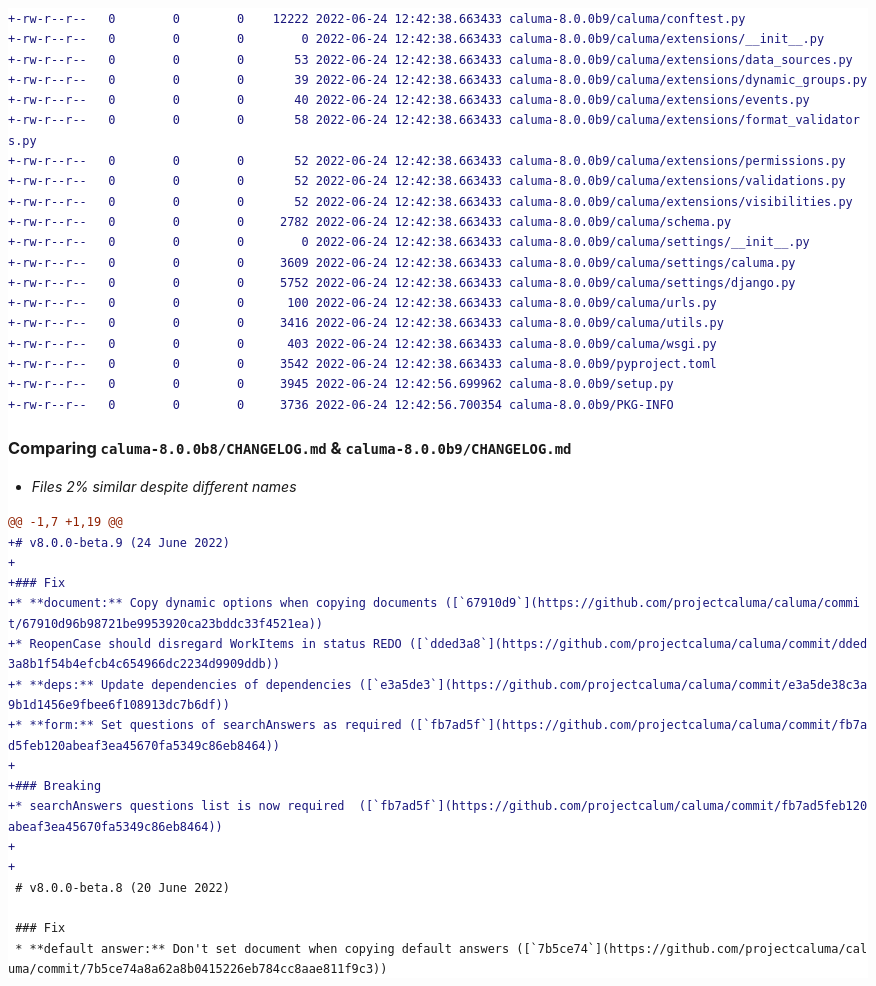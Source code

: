 ```diff
+-rw-r--r--   0        0        0    12222 2022-06-24 12:42:38.663433 caluma-8.0.0b9/caluma/conftest.py
+-rw-r--r--   0        0        0        0 2022-06-24 12:42:38.663433 caluma-8.0.0b9/caluma/extensions/__init__.py
+-rw-r--r--   0        0        0       53 2022-06-24 12:42:38.663433 caluma-8.0.0b9/caluma/extensions/data_sources.py
+-rw-r--r--   0        0        0       39 2022-06-24 12:42:38.663433 caluma-8.0.0b9/caluma/extensions/dynamic_groups.py
+-rw-r--r--   0        0        0       40 2022-06-24 12:42:38.663433 caluma-8.0.0b9/caluma/extensions/events.py
+-rw-r--r--   0        0        0       58 2022-06-24 12:42:38.663433 caluma-8.0.0b9/caluma/extensions/format_validators.py
+-rw-r--r--   0        0        0       52 2022-06-24 12:42:38.663433 caluma-8.0.0b9/caluma/extensions/permissions.py
+-rw-r--r--   0        0        0       52 2022-06-24 12:42:38.663433 caluma-8.0.0b9/caluma/extensions/validations.py
+-rw-r--r--   0        0        0       52 2022-06-24 12:42:38.663433 caluma-8.0.0b9/caluma/extensions/visibilities.py
+-rw-r--r--   0        0        0     2782 2022-06-24 12:42:38.663433 caluma-8.0.0b9/caluma/schema.py
+-rw-r--r--   0        0        0        0 2022-06-24 12:42:38.663433 caluma-8.0.0b9/caluma/settings/__init__.py
+-rw-r--r--   0        0        0     3609 2022-06-24 12:42:38.663433 caluma-8.0.0b9/caluma/settings/caluma.py
+-rw-r--r--   0        0        0     5752 2022-06-24 12:42:38.663433 caluma-8.0.0b9/caluma/settings/django.py
+-rw-r--r--   0        0        0      100 2022-06-24 12:42:38.663433 caluma-8.0.0b9/caluma/urls.py
+-rw-r--r--   0        0        0     3416 2022-06-24 12:42:38.663433 caluma-8.0.0b9/caluma/utils.py
+-rw-r--r--   0        0        0      403 2022-06-24 12:42:38.663433 caluma-8.0.0b9/caluma/wsgi.py
+-rw-r--r--   0        0        0     3542 2022-06-24 12:42:38.663433 caluma-8.0.0b9/pyproject.toml
+-rw-r--r--   0        0        0     3945 2022-06-24 12:42:56.699962 caluma-8.0.0b9/setup.py
+-rw-r--r--   0        0        0     3736 2022-06-24 12:42:56.700354 caluma-8.0.0b9/PKG-INFO
```

### Comparing `caluma-8.0.0b8/CHANGELOG.md` & `caluma-8.0.0b9/CHANGELOG.md`

 * *Files 2% similar despite different names*

```diff
@@ -1,7 +1,19 @@
+# v8.0.0-beta.9 (24 June 2022)
+
+### Fix
+* **document:** Copy dynamic options when copying documents ([`67910d9`](https://github.com/projectcaluma/caluma/commit/67910d96b98721be9953920ca23bddc33f4521ea))
+* ReopenCase should disregard WorkItems in status REDO ([`dded3a8`](https://github.com/projectcaluma/caluma/commit/dded3a8b1f54b4efcb4c654966dc2234d9909ddb))
+* **deps:** Update dependencies of dependencies ([`e3a5de3`](https://github.com/projectcaluma/caluma/commit/e3a5de38c3a9b1d1456e9fbee6f108913dc7b6df))
+* **form:** Set questions of searchAnswers as required ([`fb7ad5f`](https://github.com/projectcaluma/caluma/commit/fb7ad5feb120abeaf3ea45670fa5349c86eb8464))
+
+### Breaking
+* searchAnswers questions list is now required  ([`fb7ad5f`](https://github.com/projectcalum/caluma/commit/fb7ad5feb120abeaf3ea45670fa5349c86eb8464))
+
+
 # v8.0.0-beta.8 (20 June 2022)
 
 ### Fix
 * **default answer:** Don't set document when copying default answers ([`7b5ce74`](https://github.com/projectcaluma/caluma/commit/7b5ce74a8a62a8b0415226eb784cc8aae811f9c3))
```